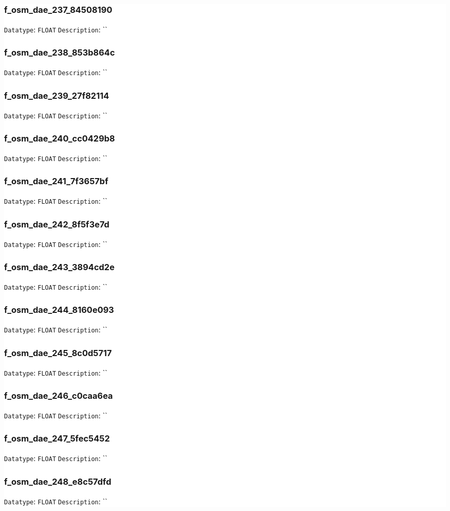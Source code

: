 ### f_osm_dae_237_84508190
`Datatype`: `FLOAT`
`Description`: ``

### f_osm_dae_238_853b864c
`Datatype`: `FLOAT`
`Description`: ``

### f_osm_dae_239_27f82114
`Datatype`: `FLOAT`
`Description`: ``

### f_osm_dae_240_cc0429b8
`Datatype`: `FLOAT`
`Description`: ``

### f_osm_dae_241_7f3657bf
`Datatype`: `FLOAT`
`Description`: ``

### f_osm_dae_242_8f5f3e7d
`Datatype`: `FLOAT`
`Description`: ``

### f_osm_dae_243_3894cd2e
`Datatype`: `FLOAT`
`Description`: ``

### f_osm_dae_244_8160e093
`Datatype`: `FLOAT`
`Description`: ``

### f_osm_dae_245_8c0d5717
`Datatype`: `FLOAT`
`Description`: ``

### f_osm_dae_246_c0caa6ea
`Datatype`: `FLOAT`
`Description`: ``

### f_osm_dae_247_5fec5452
`Datatype`: `FLOAT`
`Description`: ``

### f_osm_dae_248_e8c57dfd
`Datatype`: `FLOAT`
`Description`: ``
